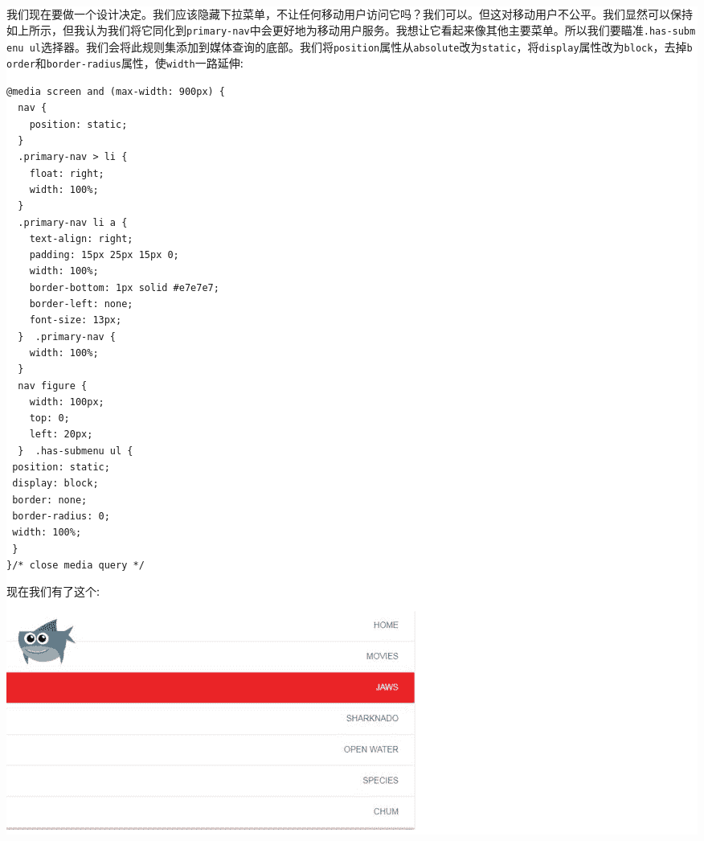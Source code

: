 我们现在要做一个设计决定。我们应该隐藏下拉菜单，不让任何移动用户访问它吗？我们可以。但这对移动用户不公平。我们显然可以保持如上所示，但我认为我们将它同化到`primary-nav`中会更好地为移动用户服务。我想让它看起来像其他主要菜单。所以我们要瞄准`.has-submenu ul`选择器。我们会将此规则集添加到媒体查询的底部。我们将`position`属性从`absolute`改为`static`，将`display`属性改为`block`，去掉`border`和`border-radius`属性，使`width`一路延伸:

```html
@media screen and (max-width: 900px) {
  nav {
    position: static;
  }
  .primary-nav > li {
    float: right;
    width: 100%;
  }
  .primary-nav li a {
    text-align: right;
    padding: 15px 25px 15px 0;
    width: 100%;
    border-bottom: 1px solid #e7e7e7;
    border-left: none;
    font-size: 13px;
  }  .primary-nav {
    width: 100%;
  }
  nav figure {
    width: 100px;
    top: 0;
    left: 20px;
  }  .has-submenu ul {
 position: static;
 display: block;
 border: none;
 border-radius: 0;
 width: 100%;
 }
}/* close media query */
```

现在我们有了这个:

![](img/00272.jpeg)
